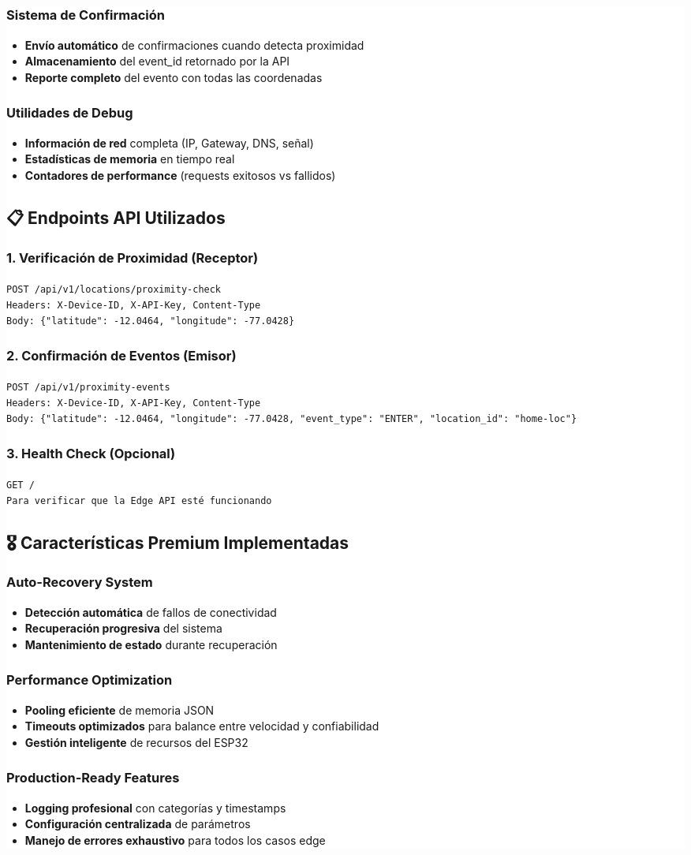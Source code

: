 ### Sistema de Confirmación
- **Envío automático** de confirmaciones cuando detecta proximidad
- **Almacenamiento** del event_id retornado por la API
- **Reporte completo** del evento con todas las coordenadas

### Utilidades de Debug
- **Información de red** completa (IP, Gateway, DNS, señal)
- **Estadísticas de memoria** en tiempo real
- **Contadores de performance** (requests exitosos vs fallidos)

## 📋 Endpoints API Utilizados

### 1. Verificación de Proximidad (Receptor)
```
POST /api/v1/locations/proximity-check
Headers: X-Device-ID, X-API-Key, Content-Type
Body: {"latitude": -12.0464, "longitude": -77.0428}
```

### 2. Confirmación de Eventos (Emisor)
```
POST /api/v1/proximity-events  
Headers: X-Device-ID, X-API-Key, Content-Type
Body: {"latitude": -12.0464, "longitude": -77.0428, "event_type": "ENTER", "location_id": "home-loc"}
```

### 3. Health Check (Opcional)
```
GET / 
Para verificar que la Edge API esté funcionando
```

## 🎖️ Características Premium Implementadas

### Auto-Recovery System
- **Detección automática** de fallos de conectividad
- **Recuperación progresiva** del sistema
- **Mantenimiento de estado** durante recuperación

### Performance Optimization
- **Pooling eficiente** de memoria JSON
- **Timeouts optimizados** para balance entre velocidad y confiabilidad
- **Gestión inteligente** de recursos del ESP32

### Production-Ready Features
- **Logging profesional** con categorías y timestamps
- **Configuración centralizada** de parámetros
- **Manejo de errores exhaustivo** para todos los casos edge
